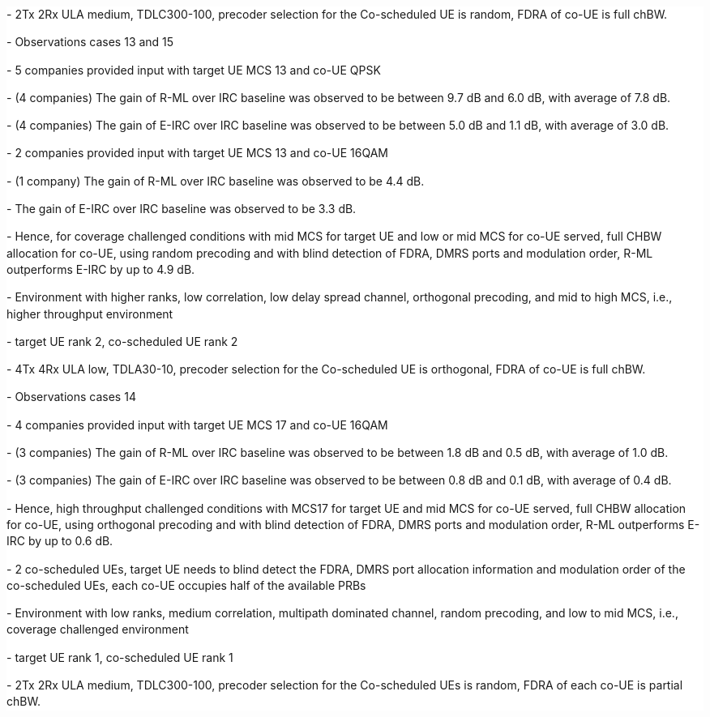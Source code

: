 \- 2Tx 2Rx ULA medium, TDLC300-100, precoder selection for the
Co-scheduled UE is random, FDRA of co-UE is full chBW.

\- Observations cases 13 and 15

\- 5 companies provided input with target UE MCS 13 and co-UE QPSK

\- (4 companies) The gain of R-ML over IRC baseline was observed to be
between 9.7 dB and 6.0 dB, with average of 7.8 dB.

\- (4 companies) The gain of E-IRC over IRC baseline was observed to be
between 5.0 dB and 1.1 dB, with average of 3.0 dB.

\- 2 companies provided input with target UE MCS 13 and co-UE 16QAM

\- (1 company) The gain of R-ML over IRC baseline was observed to be 4.4
dB.

\- The gain of E-IRC over IRC baseline was observed to be 3.3 dB.

\- Hence, for coverage challenged conditions with mid MCS for target UE
and low or mid MCS for co-UE served, full CHBW allocation for co-UE,
using random precoding and with blind detection of FDRA, DMRS ports and
modulation order, R-ML outperforms E-IRC by up to 4.9 dB.

\- Environment with higher ranks, low correlation, low delay spread
channel, orthogonal precoding, and mid to high MCS, i.e., higher
throughput environment

\- target UE rank 2, co-scheduled UE rank 2

\- 4Tx 4Rx ULA low, TDLA30-10, precoder selection for the Co-scheduled
UE is orthogonal, FDRA of co-UE is full chBW.

\- Observations cases 14

\- 4 companies provided input with target UE MCS 17 and co-UE 16QAM

\- (3 companies) The gain of R-ML over IRC baseline was observed to be
between 1.8 dB and 0.5 dB, with average of 1.0 dB.

\- (3 companies) The gain of E-IRC over IRC baseline was observed to be
between 0.8 dB and 0.1 dB, with average of 0.4 dB.

\- Hence, high throughput challenged conditions with MCS17 for target UE
and mid MCS for co-UE served, full CHBW allocation for co-UE, using
orthogonal precoding and with blind detection of FDRA, DMRS ports and
modulation order, R-ML outperforms E-IRC by up to 0.6 dB.

\- 2 co-scheduled UEs, target UE needs to blind detect the FDRA, DMRS
port allocation information and modulation order of the co-scheduled
UEs, each co-UE occupies half of the available PRBs

\- Environment with low ranks, medium correlation, multipath dominated
channel, random precoding, and low to mid MCS, i.e., coverage challenged
environment

\- target UE rank 1, co-scheduled UE rank 1

\- 2Tx 2Rx ULA medium, TDLC300-100, precoder selection for the
Co-scheduled UEs is random, FDRA of each co-UE is partial chBW.
